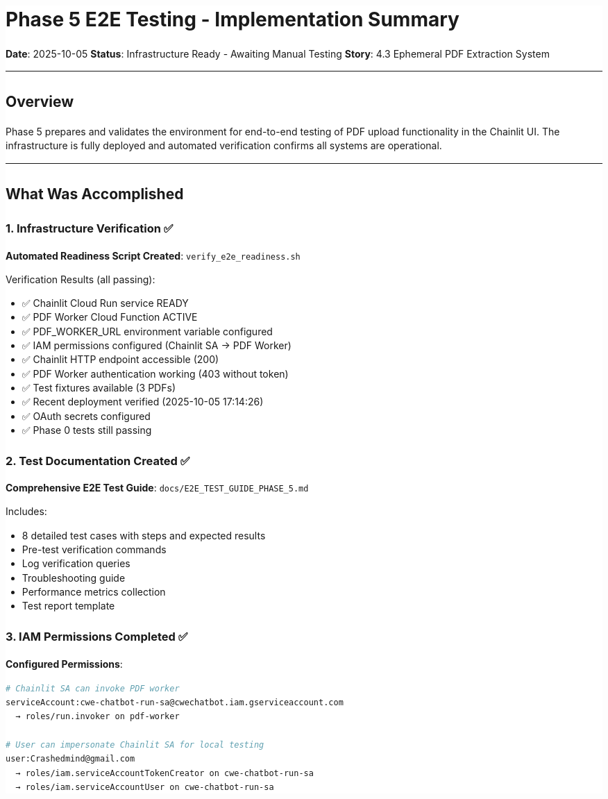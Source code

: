 # Phase 5 E2E Testing - Implementation Summary

**Date**: 2025-10-05
**Status**: Infrastructure Ready - Awaiting Manual Testing
**Story**: 4.3 Ephemeral PDF Extraction System

---

## Overview

Phase 5 prepares and validates the environment for end-to-end testing of PDF upload functionality in the Chainlit UI. The infrastructure is fully deployed and automated verification confirms all systems are operational.

---

## What Was Accomplished

### 1. Infrastructure Verification ✅

**Automated Readiness Script Created**: `verify_e2e_readiness.sh`

Verification Results (all passing):
- ✅ Chainlit Cloud Run service READY
- ✅ PDF Worker Cloud Function ACTIVE
- ✅ PDF_WORKER_URL environment variable configured
- ✅ IAM permissions configured (Chainlit SA → PDF Worker)
- ✅ Chainlit HTTP endpoint accessible (200)
- ✅ PDF Worker authentication working (403 without token)
- ✅ Test fixtures available (3 PDFs)
- ✅ Recent deployment verified (2025-10-05 17:14:26)
- ✅ OAuth secrets configured
- ✅ Phase 0 tests still passing

### 2. Test Documentation Created ✅

**Comprehensive E2E Test Guide**: `docs/E2E_TEST_GUIDE_PHASE_5.md`

Includes:
- 8 detailed test cases with steps and expected results
- Pre-test verification commands
- Log verification queries
- Troubleshooting guide
- Performance metrics collection
- Test report template

### 3. IAM Permissions Completed ✅

**Configured Permissions**:
```bash
# Chainlit SA can invoke PDF worker
serviceAccount:cwe-chatbot-run-sa@cwechatbot.iam.gserviceaccount.com
  → roles/run.invoker on pdf-worker

# User can impersonate Chainlit SA for local testing
user:Crashedmind@gmail.com
  → roles/iam.serviceAccountTokenCreator on cwe-chatbot-run-sa
  → roles/iam.serviceAccountUser on cwe-chatbot-run-sa
```
